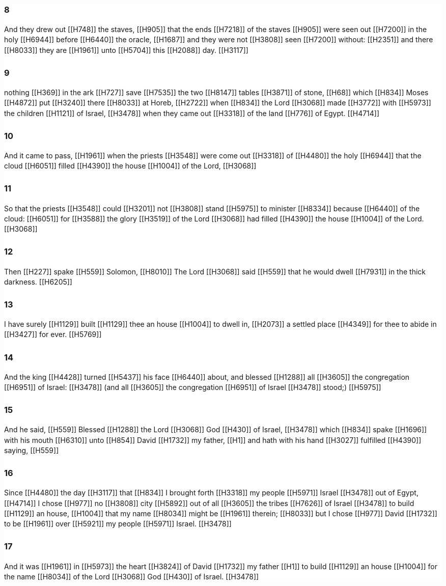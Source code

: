 ### 8
And they drew out [[H748]] the staves, [[H905]] that the ends [[H7218]] of the staves [[H905]] were seen out [[H7200]] in the holy [[H6944]] before [[H6440]] the oracle, [[H1687]] and they were not [[H3808]] seen [[H7200]] without: [[H2351]] and there [[H8033]] they are [[H1961]] unto [[H5704]] this [[H2088]] day. [[H3117]]

### 9
nothing [[H369]] in the ark [[H727]] save [[H7535]] the two [[H8147]] tables [[H3871]] of stone, [[H68]] which [[H834]] Moses [[H4872]] put [[H3240]] there [[H8033]] at Horeb, [[H2722]] when [[H834]] the Lord [[H3068]] made [[H3772]] with [[H5973]] the children [[H1121]] of Israel, [[H3478]] when they came out [[H3318]] of the land [[H776]] of Egypt. [[H4714]]

### 10
And it came to pass, [[H1961]] when the priests [[H3548]] were come out [[H3318]] of [[H4480]] the holy [[H6944]] that the cloud [[H6051]] filled [[H4390]] the house [[H1004]] of the Lord, [[H3068]]

### 11
So that the priests [[H3548]] could [[H3201]] not [[H3808]] stand [[H5975]] to minister [[H8334]] because [[H6440]] of the cloud: [[H6051]] for [[H3588]] the glory [[H3519]] of the Lord [[H3068]] had filled [[H4390]] the house [[H1004]] of the Lord. [[H3068]]

### 12
Then [[H227]] spake [[H559]] Solomon, [[H8010]] The Lord [[H3068]] said [[H559]] that he would dwell [[H7931]] in the thick darkness. [[H6205]]

### 13
I have surely [[H1129]] built [[H1129]] thee an house [[H1004]] to dwell in, [[H2073]] a settled place [[H4349]] for thee to abide in [[H3427]] for ever. [[H5769]]

### 14
And the king [[H4428]] turned [[H5437]] his face [[H6440]] about, and blessed [[H1288]] all [[H3605]] the congregation [[H6951]] of Israel: [[H3478]] (and all [[H3605]] the congregation [[H6951]] of Israel [[H3478]] stood;) [[H5975]]

### 15
And he said, [[H559]] Blessed [[H1288]] the Lord [[H3068]] God [[H430]] of Israel, [[H3478]] which [[H834]] spake [[H1696]] with his mouth [[H6310]] unto [[H854]] David [[H1732]] my father, [[H1]] and hath with his hand [[H3027]] fulfilled [[H4390]] saying, [[H559]]

### 16
Since [[H4480]] the day [[H3117]] that [[H834]] I brought forth [[H3318]] my people [[H5971]] Israel [[H3478]] out of Egypt, [[H4714]] I chose [[H977]] no [[H3808]] city [[H5892]] out of all [[H3605]] the tribes [[H7626]] of Israel [[H3478]] to build [[H1129]] an house, [[H1004]] that my name [[H8034]] might be [[H1961]] therein; [[H8033]] but I chose [[H977]] David [[H1732]] to be [[H1961]] over [[H5921]] my people [[H5971]] Israel. [[H3478]]

### 17
And it was [[H1961]] in [[H5973]] the heart [[H3824]] of David [[H1732]] my father [[H1]] to build [[H1129]] an house [[H1004]] for the name [[H8034]] of the Lord [[H3068]] God [[H430]] of Israel. [[H3478]]
